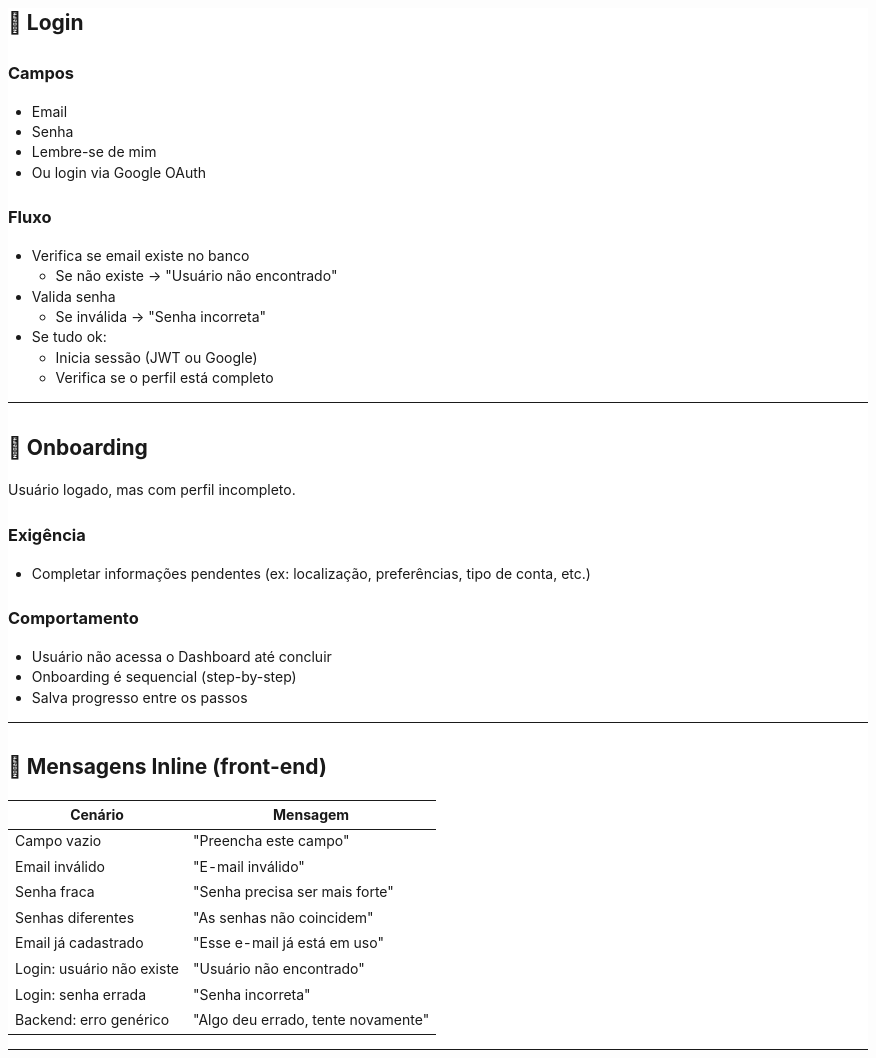 ## 🔐 Login

### Campos

- Email
- Senha
- Lembre-se de mim
- Ou login via Google OAuth

### Fluxo

- Verifica se email existe no banco
  - Se não existe → "Usuário não encontrado"
- Valida senha
  - Se inválida → "Senha incorreta"
- Se tudo ok:
  - Inicia sessão (JWT ou Google)
  - Verifica se o perfil está completo

---

## 👤 Onboarding

Usuário logado, mas com perfil incompleto.

### Exigência

- Completar informações pendentes (ex: localização, preferências, tipo de conta, etc.)

### Comportamento

- Usuário não acessa o Dashboard até concluir
- Onboarding é sequencial (step-by-step)
- Salva progresso entre os passos

---

## 💬 Mensagens Inline (front-end)

| Cenário                         | Mensagem                           |
|-------------------------------|------------------------------------|
| Campo vazio                   | "Preencha este campo"              |
| Email inválido                | "E-mail inválido"                  |
| Senha fraca                   | "Senha precisa ser mais forte"     |
| Senhas diferentes             | "As senhas não coincidem"          |
| Email já cadastrado           | "Esse e-mail já está em uso"       |
| Login: usuário não existe     | "Usuário não encontrado"           |
| Login: senha errada           | "Senha incorreta"                  |
| Backend: erro genérico        | "Algo deu errado, tente novamente" |

---